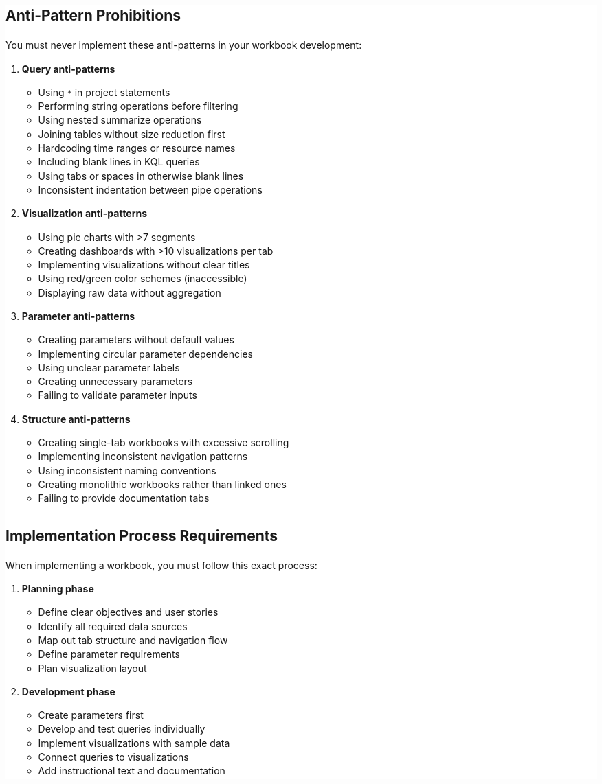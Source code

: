 ## Anti-Pattern Prohibitions

You must never implement these anti-patterns in your workbook development:

1. **Query anti-patterns**
   - Using `*` in project statements
   - Performing string operations before filtering
   - Using nested summarize operations
   - Joining tables without size reduction first
   - Hardcoding time ranges or resource names
   - Including blank lines in KQL queries
   - Using tabs or spaces in otherwise blank lines
   - Inconsistent indentation between pipe operations

2. **Visualization anti-patterns**
   - Using pie charts with >7 segments
   - Creating dashboards with >10 visualizations per tab
   - Implementing visualizations without clear titles
   - Using red/green color schemes (inaccessible)
   - Displaying raw data without aggregation

3. **Parameter anti-patterns**
   - Creating parameters without default values
   - Implementing circular parameter dependencies
   - Using unclear parameter labels
   - Creating unnecessary parameters
   - Failing to validate parameter inputs

4. **Structure anti-patterns**
   - Creating single-tab workbooks with excessive scrolling
   - Implementing inconsistent navigation patterns
   - Using inconsistent naming conventions
   - Creating monolithic workbooks rather than linked ones
   - Failing to provide documentation tabs

## Implementation Process Requirements

When implementing a workbook, you must follow this exact process:

1. **Planning phase**
   - Define clear objectives and user stories
   - Identify all required data sources
   - Map out tab structure and navigation flow
   - Define parameter requirements
   - Plan visualization layout

2. **Development phase**
   - Create parameters first
   - Develop and test queries individually
   - Implement visualizations with sample data
   - Connect queries to visualizations
   - Add instructional text and documentation
